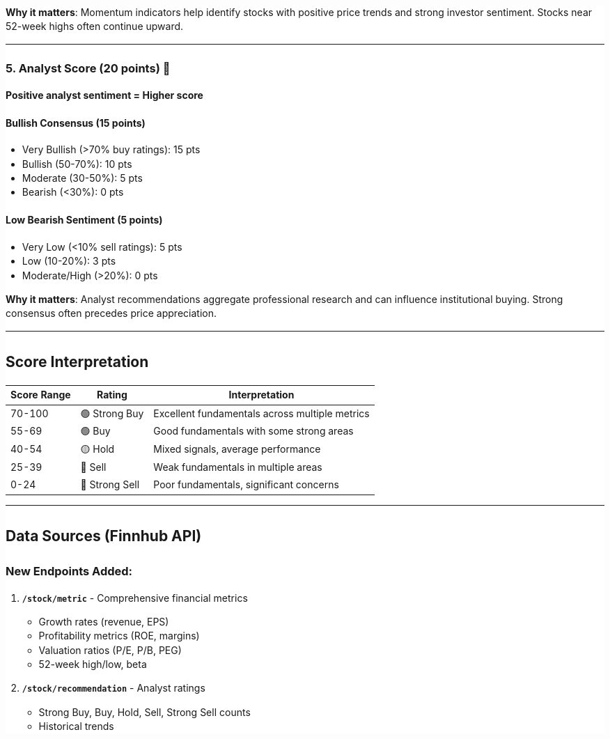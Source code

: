 **Why it matters**: Momentum indicators help identify stocks with positive price trends and strong investor sentiment. Stocks near 52-week highs often continue upward.

---

### 5. Analyst Score (20 points) 👔
**Positive analyst sentiment = Higher score**

#### Bullish Consensus (15 points)
- Very Bullish (>70% buy ratings): 15 pts
- Bullish (50-70%): 10 pts
- Moderate (30-50%): 5 pts
- Bearish (<30%): 0 pts

#### Low Bearish Sentiment (5 points)
- Very Low (<10% sell ratings): 5 pts
- Low (10-20%): 3 pts
- Moderate/High (>20%): 0 pts

**Why it matters**: Analyst recommendations aggregate professional research and can influence institutional buying. Strong consensus often precedes price appreciation.

---

## Score Interpretation

| Score Range | Rating | Interpretation |
|-------------|--------|----------------|
| 70-100 | 🟢 Strong Buy | Excellent fundamentals across multiple metrics |
| 55-69 | 🟢 Buy | Good fundamentals with some strong areas |
| 40-54 | 🟡 Hold | Mixed signals, average performance |
| 25-39 | 🔴 Sell | Weak fundamentals in multiple areas |
| 0-24 | 🔴 Strong Sell | Poor fundamentals, significant concerns |

---

## Data Sources (Finnhub API)

### New Endpoints Added:
1. **`/stock/metric`** - Comprehensive financial metrics
   - Growth rates (revenue, EPS)
   - Profitability metrics (ROE, margins)
   - Valuation ratios (P/E, P/B, PEG)
   - 52-week high/low, beta

2. **`/stock/recommendation`** - Analyst ratings
   - Strong Buy, Buy, Hold, Sell, Strong Sell counts
   - Historical trends
